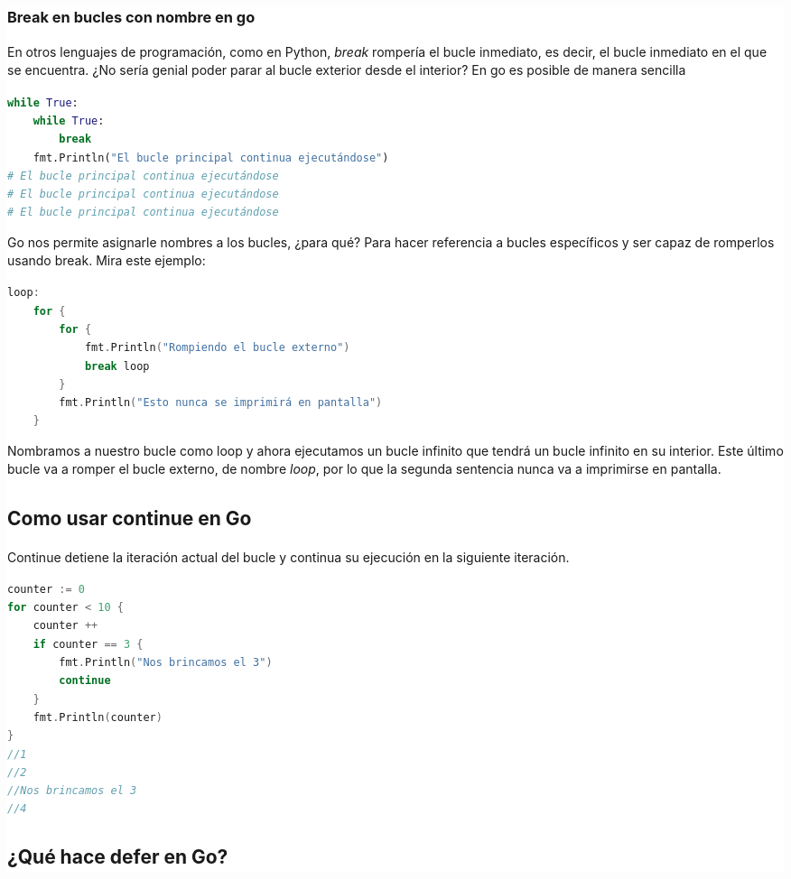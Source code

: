 ### Break en bucles con nombre en go

En otros lenguajes de programación, como en Python, _break_ rompería el bucle inmediato, es decir, el bucle inmediato en el que se encuentra. ¿No sería genial poder parar al bucle exterior desde el interior? En go es posible de manera sencilla

```python
while True:
    while True:
        break
    fmt.Println("El bucle principal continua ejecutándose")
# El bucle principal continua ejecutándose
# El bucle principal continua ejecutándose
# El bucle principal continua ejecutándose
```

Go nos permite asignarle nombres a los bucles, ¿para qué? Para hacer referencia a bucles específicos y ser capaz de romperlos usando break. Mira este ejemplo:

```go
loop:
	for {
		for {
			fmt.Println("Rompiendo el bucle externo")
			break loop
		}
		fmt.Println("Esto nunca se imprimirá en pantalla")
	}
```

Nombramos a nuestro bucle como loop y ahora ejecutamos un bucle infinito que tendrá un bucle infinito en su interior. Este último bucle va a romper el bucle externo, de nombre _loop_, por lo que la segunda sentencia nunca va a imprimirse en pantalla.

## Como usar continue en Go

Continue detiene la iteración actual del bucle y continua su ejecución en la siguiente iteración.

```go
counter := 0
for counter < 10 {
    counter ++
    if counter == 3 {
        fmt.Println("Nos brincamos el 3")
        continue
    }
    fmt.Println(counter)
}
//1
//2
//Nos brincamos el 3
//4
```

## ¿Qué hace defer en Go?
